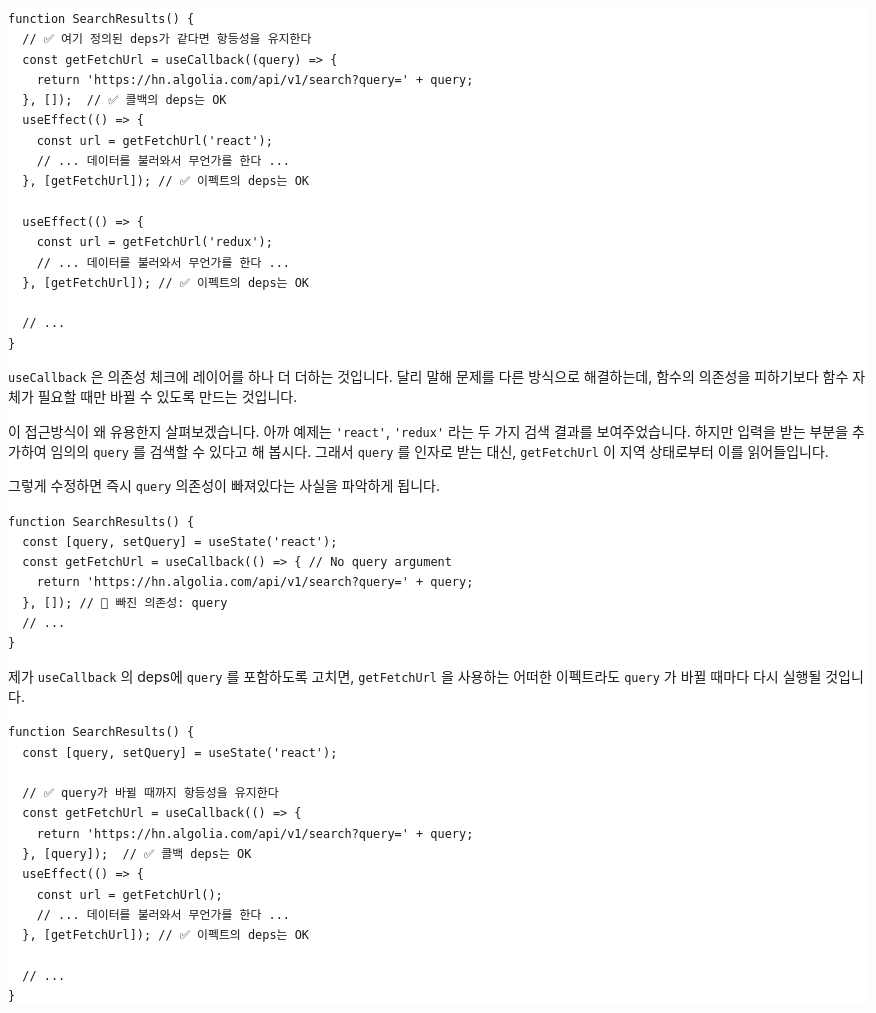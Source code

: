 ```jsx{2-5}
function SearchResults() {
  // ✅ 여기 정의된 deps가 같다면 항등성을 유지한다
  const getFetchUrl = useCallback((query) => {
    return 'https://hn.algolia.com/api/v1/search?query=' + query;
  }, []);  // ✅ 콜백의 deps는 OK
  useEffect(() => {
    const url = getFetchUrl('react');
    // ... 데이터를 불러와서 무언가를 한다 ...
  }, [getFetchUrl]); // ✅ 이펙트의 deps는 OK

  useEffect(() => {
    const url = getFetchUrl('redux');
    // ... 데이터를 불러와서 무언가를 한다 ...
  }, [getFetchUrl]); // ✅ 이펙트의 deps는 OK

  // ...
}
```

`useCallback` 은 의존성 체크에 레이어를 하나 더 더하는 것입니다. 달리 말해 문제를 다른 방식으로 해결하는데, 함수의 의존성을 피하기보다 함수 자체가 필요할 때만 바뀔 수 있도록 만드는 것입니다.

이 접근방식이 왜 유용한지 살펴보겠습니다. 아까 예제는 `'react'`, `'redux'` 라는 두 가지 검색 결과를 보여주었습니다. 하지만 입력을 받는 부분을 추가하여 임의의 `query` 를 검색할 수 있다고 해 봅시다. 그래서 `query` 를 인자로 받는 대신, `getFetchUrl` 이 지역 상태로부터 이를 읽어들입니다.

그렇게 수정하면 즉시 `query` 의존성이 빠져있다는 사실을 파악하게 됩니다.

```jsx{5}
function SearchResults() {
  const [query, setQuery] = useState('react');
  const getFetchUrl = useCallback(() => { // No query argument
    return 'https://hn.algolia.com/api/v1/search?query=' + query;
  }, []); // 🔴 빠진 의존성: query
  // ...
}
```

제가 `useCallback` 의 deps에 `query` 를 포함하도록 고치면, `getFetchUrl` 을 사용하는 어떠한 이펙트라도 `query` 가 바뀔 때마다 다시 실행될 것입니다.

```jsx{4-7}
function SearchResults() {
  const [query, setQuery] = useState('react');

  // ✅ query가 바뀔 때까지 항등성을 유지한다
  const getFetchUrl = useCallback(() => {
    return 'https://hn.algolia.com/api/v1/search?query=' + query;
  }, [query]);  // ✅ 콜백 deps는 OK
  useEffect(() => {
    const url = getFetchUrl();
    // ... 데이터를 불러와서 무언가를 한다 ...
  }, [getFetchUrl]); // ✅ 이펙트의 deps는 OK

  // ...
}
```
